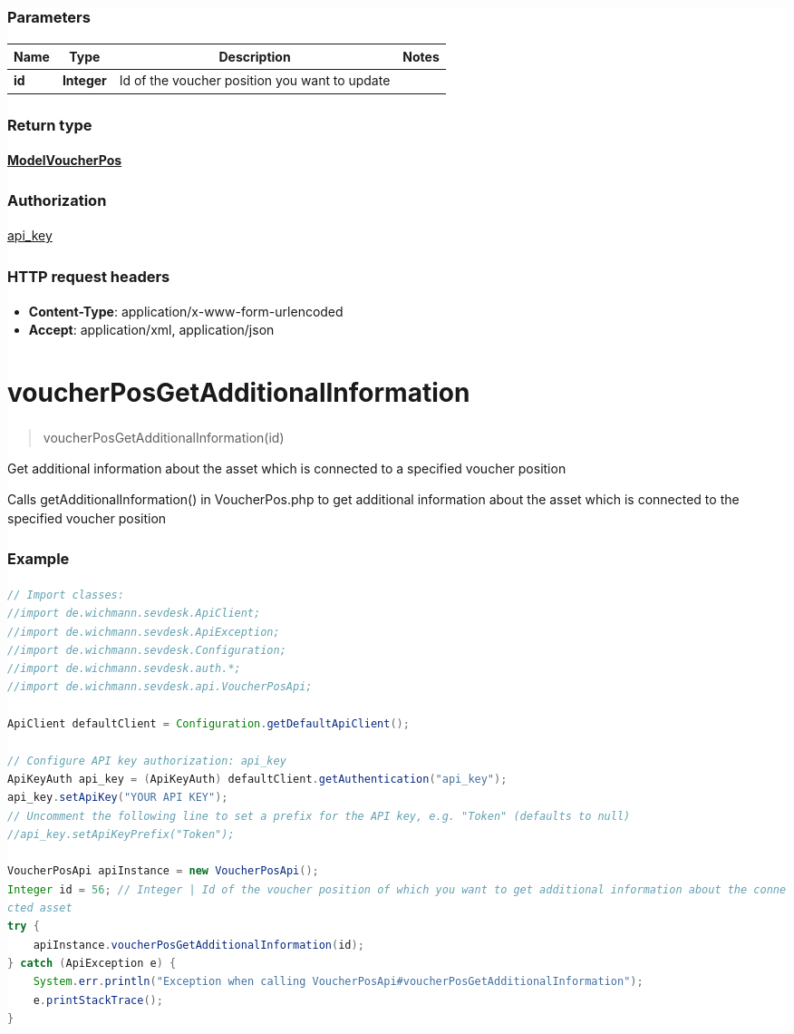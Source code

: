 ### Parameters

Name | Type | Description  | Notes
------------- | ------------- | ------------- | -------------
 **id** | **Integer**| Id of the voucher position you want to update |

### Return type

[**ModelVoucherPos**](ModelVoucherPos.md)

### Authorization

[api_key](../README.md#api_key)

### HTTP request headers

 - **Content-Type**: application/x-www-form-urlencoded
 - **Accept**: application/xml, application/json

<a name="voucherPosGetAdditionalInformation"></a>
# **voucherPosGetAdditionalInformation**
> voucherPosGetAdditionalInformation(id)

Get additional information about the asset which is connected to a specified voucher position

Calls getAdditionalInformation() in VoucherPos.php to get additional information about the asset which is connected to the specified voucher position

### Example
```java
// Import classes:
//import de.wichmann.sevdesk.ApiClient;
//import de.wichmann.sevdesk.ApiException;
//import de.wichmann.sevdesk.Configuration;
//import de.wichmann.sevdesk.auth.*;
//import de.wichmann.sevdesk.api.VoucherPosApi;

ApiClient defaultClient = Configuration.getDefaultApiClient();

// Configure API key authorization: api_key
ApiKeyAuth api_key = (ApiKeyAuth) defaultClient.getAuthentication("api_key");
api_key.setApiKey("YOUR API KEY");
// Uncomment the following line to set a prefix for the API key, e.g. "Token" (defaults to null)
//api_key.setApiKeyPrefix("Token");

VoucherPosApi apiInstance = new VoucherPosApi();
Integer id = 56; // Integer | Id of the voucher position of which you want to get additional information about the connected asset
try {
    apiInstance.voucherPosGetAdditionalInformation(id);
} catch (ApiException e) {
    System.err.println("Exception when calling VoucherPosApi#voucherPosGetAdditionalInformation");
    e.printStackTrace();
}
```
